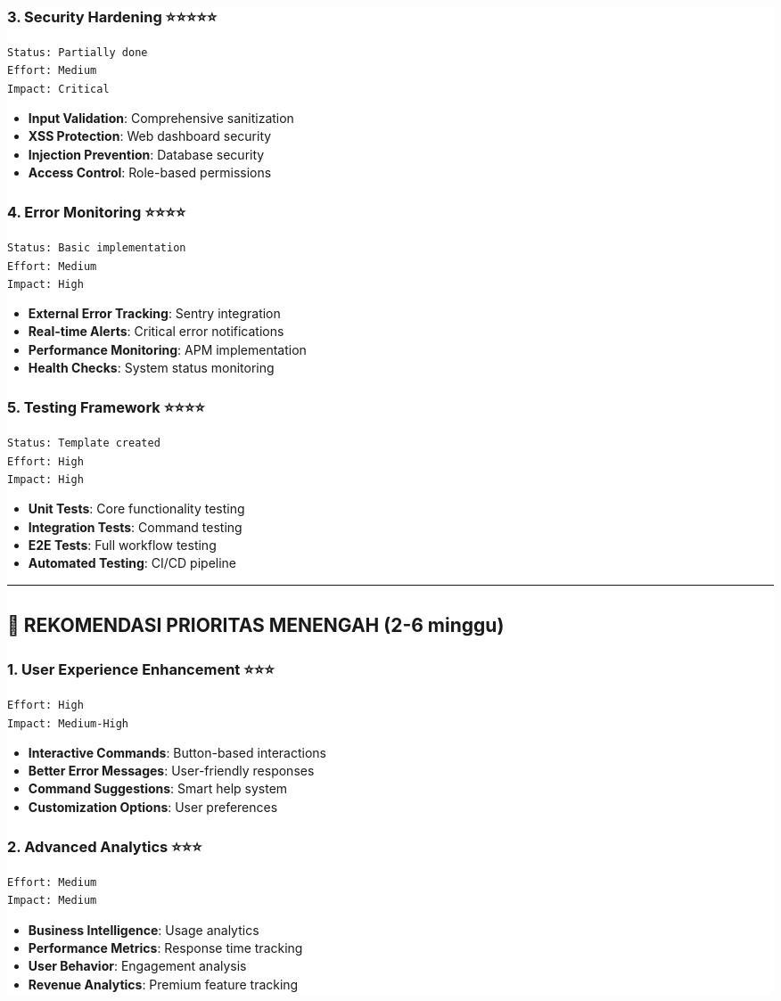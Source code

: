 ### 3. **Security Hardening** ⭐⭐⭐⭐⭐
```
Status: Partially done
Effort: Medium
Impact: Critical
```
- **Input Validation**: Comprehensive sanitization
- **XSS Protection**: Web dashboard security
- **Injection Prevention**: Database security
- **Access Control**: Role-based permissions

### 4. **Error Monitoring** ⭐⭐⭐⭐
```
Status: Basic implementation
Effort: Medium
Impact: High
```
- **External Error Tracking**: Sentry integration
- **Real-time Alerts**: Critical error notifications
- **Performance Monitoring**: APM implementation
- **Health Checks**: System status monitoring

### 5. **Testing Framework** ⭐⭐⭐⭐
```
Status: Template created
Effort: High
Impact: High
```
- **Unit Tests**: Core functionality testing
- **Integration Tests**: Command testing
- **E2E Tests**: Full workflow testing
- **Automated Testing**: CI/CD pipeline

---

## 🔧 **REKOMENDASI PRIORITAS MENENGAH** (2-6 minggu)

### 1. **User Experience Enhancement** ⭐⭐⭐
```
Effort: High
Impact: Medium-High
```
- **Interactive Commands**: Button-based interactions
- **Better Error Messages**: User-friendly responses
- **Command Suggestions**: Smart help system
- **Customization Options**: User preferences

### 2. **Advanced Analytics** ⭐⭐⭐
```
Effort: Medium
Impact: Medium
```
- **Business Intelligence**: Usage analytics
- **Performance Metrics**: Response time tracking
- **User Behavior**: Engagement analysis
- **Revenue Analytics**: Premium feature tracking
